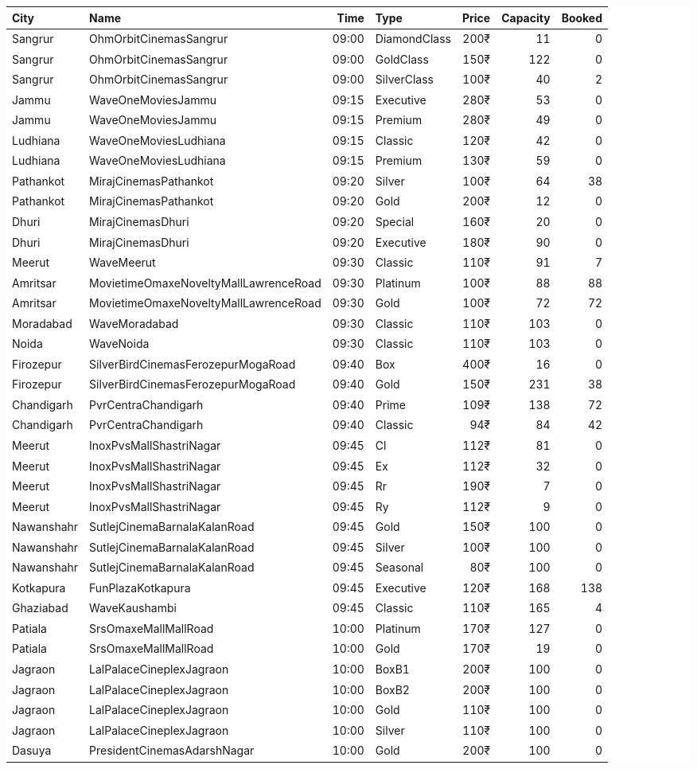 | City           | Name                                      |  Time | Type             |  Price | Capacity | Booked |
| :------------- | :---------------------------------------- | ----: | :--------------- | -----: | -------: | -----: |
| Sangrur        | OhmOrbitCinemasSangrur                    | 09:00 | DiamondClass     |   200₹ |       11 |      0 |
| Sangrur        | OhmOrbitCinemasSangrur                    | 09:00 | GoldClass        |   150₹ |      122 |      0 |
| Sangrur        | OhmOrbitCinemasSangrur                    | 09:00 | SilverClass      |   100₹ |       40 |      2 |
| Jammu          | WaveOneMoviesJammu                        | 09:15 | Executive        |   280₹ |       53 |      0 |
| Jammu          | WaveOneMoviesJammu                        | 09:15 | Premium          |   280₹ |       49 |      0 |
| Ludhiana       | WaveOneMoviesLudhiana                     | 09:15 | Classic          |   120₹ |       42 |      0 |
| Ludhiana       | WaveOneMoviesLudhiana                     | 09:15 | Premium          |   130₹ |       59 |      0 |
| Pathankot      | MirajCinemasPathankot                     | 09:20 | Silver           |   100₹ |       64 |     38 |
| Pathankot      | MirajCinemasPathankot                     | 09:20 | Gold             |   200₹ |       12 |      0 |
| Dhuri          | MirajCinemasDhuri                         | 09:20 | Special          |   160₹ |       20 |      0 |
| Dhuri          | MirajCinemasDhuri                         | 09:20 | Executive        |   180₹ |       90 |      0 |
| Meerut         | WaveMeerut                                | 09:30 | Classic          |   110₹ |       91 |      7 |
| Amritsar       | MovietimeOmaxeNoveltyMallLawrenceRoad     | 09:30 | Platinum         |   100₹ |       88 |     88 |
| Amritsar       | MovietimeOmaxeNoveltyMallLawrenceRoad     | 09:30 | Gold             |   100₹ |       72 |     72 |
| Moradabad      | WaveMoradabad                             | 09:30 | Classic          |   110₹ |      103 |      0 |
| Noida          | WaveNoida                                 | 09:30 | Classic          |   110₹ |      103 |      0 |
| Firozepur      | SilverBirdCinemasFerozepurMogaRoad        | 09:40 | Box              |   400₹ |       16 |      0 |
| Firozepur      | SilverBirdCinemasFerozepurMogaRoad        | 09:40 | Gold             |   150₹ |      231 |     38 |
| Chandigarh     | PvrCentraChandigarh                       | 09:40 | Prime            |   109₹ |      138 |     72 |
| Chandigarh     | PvrCentraChandigarh                       | 09:40 | Classic          |    94₹ |       84 |     42 |
| Meerut         | InoxPvsMallShastriNagar                   | 09:45 | Cl               |   112₹ |       81 |      0 |
| Meerut         | InoxPvsMallShastriNagar                   | 09:45 | Ex               |   112₹ |       32 |      0 |
| Meerut         | InoxPvsMallShastriNagar                   | 09:45 | Rr               |   190₹ |        7 |      0 |
| Meerut         | InoxPvsMallShastriNagar                   | 09:45 | Ry               |   112₹ |        9 |      0 |
| Nawanshahr     | SutlejCinemaBarnalaKalanRoad              | 09:45 | Gold             |   150₹ |      100 |      0 |
| Nawanshahr     | SutlejCinemaBarnalaKalanRoad              | 09:45 | Silver           |   100₹ |      100 |      0 |
| Nawanshahr     | SutlejCinemaBarnalaKalanRoad              | 09:45 | Seasonal         |    80₹ |      100 |      0 |
| Kotkapura      | FunPlazaKotkapura                         | 09:45 | Executive        |   120₹ |      168 |    138 |
| Ghaziabad      | WaveKaushambi                             | 09:45 | Classic          |   110₹ |      165 |      4 |
| Patiala        | SrsOmaxeMallMallRoad                      | 10:00 | Platinum         |   170₹ |      127 |      0 |
| Patiala        | SrsOmaxeMallMallRoad                      | 10:00 | Gold             |   170₹ |       19 |      0 |
| Jagraon        | LalPalaceCineplexJagraon                  | 10:00 | BoxB1            |   200₹ |      100 |      0 |
| Jagraon        | LalPalaceCineplexJagraon                  | 10:00 | BoxB2            |   200₹ |      100 |      0 |
| Jagraon        | LalPalaceCineplexJagraon                  | 10:00 | Gold             |   110₹ |      100 |      0 |
| Jagraon        | LalPalaceCineplexJagraon                  | 10:00 | Silver           |   110₹ |      100 |      0 |
| Dasuya         | PresidentCinemasAdarshNagar               | 10:00 | Gold             |   200₹ |      100 |      0 |